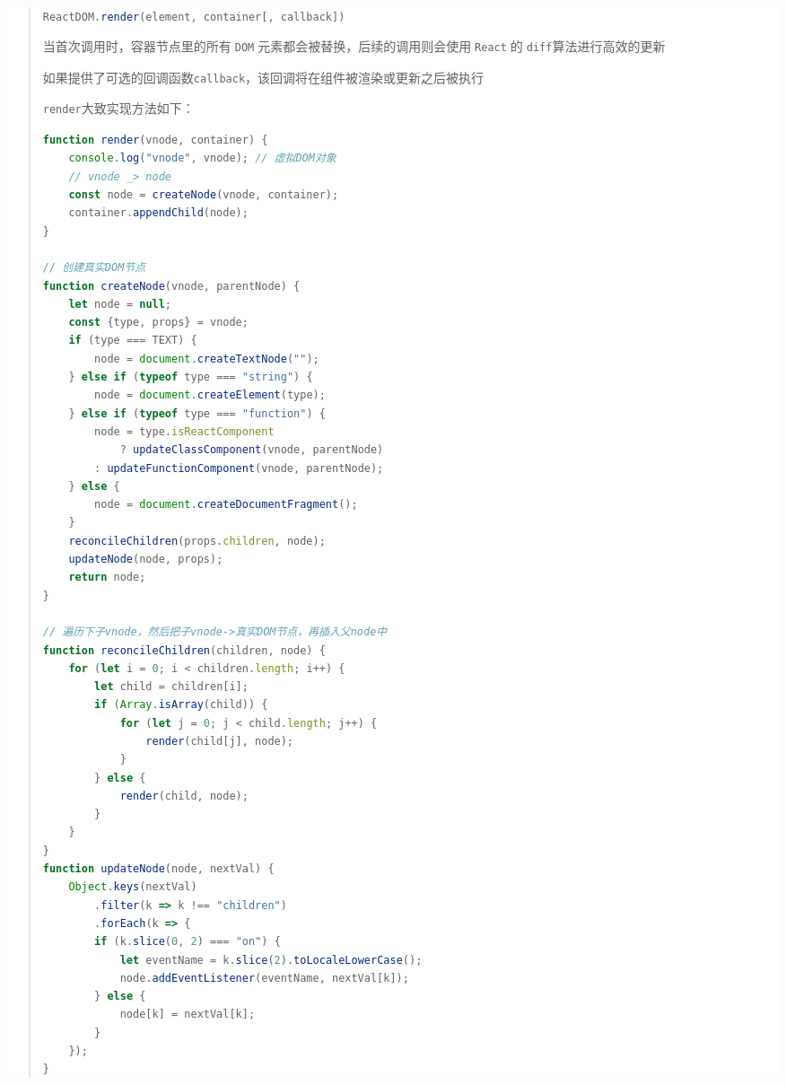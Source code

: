 > ```jsx
> ReactDOM.render(element, container[, callback])
> ```
>
> 当首次调用时，容器节点里的所有 `DOM` 元素都会被替换，后续的调用则会使用 `React` 的 `diff`算法进行高效的更新
>
> 如果提供了可选的回调函数`callback`，该回调将在组件被渲染或更新之后被执行
>
> `render`大致实现方法如下：
>
> ```js
> function render(vnode, container) {
>     console.log("vnode", vnode); // 虚拟DOM对象
>     // vnode _> node
>     const node = createNode(vnode, container);
>     container.appendChild(node);
> }
> 
> // 创建真实DOM节点
> function createNode(vnode, parentNode) {
>     let node = null;
>     const {type, props} = vnode;
>     if (type === TEXT) {
>         node = document.createTextNode("");
>     } else if (typeof type === "string") {
>         node = document.createElement(type);
>     } else if (typeof type === "function") {
>         node = type.isReactComponent
>             ? updateClassComponent(vnode, parentNode)
>         : updateFunctionComponent(vnode, parentNode);
>     } else {
>         node = document.createDocumentFragment();
>     }
>     reconcileChildren(props.children, node);
>     updateNode(node, props);
>     return node;
> }
> 
> // 遍历下子vnode，然后把子vnode->真实DOM节点，再插入父node中
> function reconcileChildren(children, node) {
>     for (let i = 0; i < children.length; i++) {
>         let child = children[i];
>         if (Array.isArray(child)) {
>             for (let j = 0; j < child.length; j++) {
>                 render(child[j], node);
>             }
>         } else {
>             render(child, node);
>         }
>     }
> }
> function updateNode(node, nextVal) {
>     Object.keys(nextVal)
>         .filter(k => k !== "children")
>         .forEach(k => {
>         if (k.slice(0, 2) === "on") {
>             let eventName = k.slice(2).toLocaleLowerCase();
>             node.addEventListener(eventName, nextVal[k]);
>         } else {
>             node[k] = nextVal[k];
>         }
>     });
> }
> 